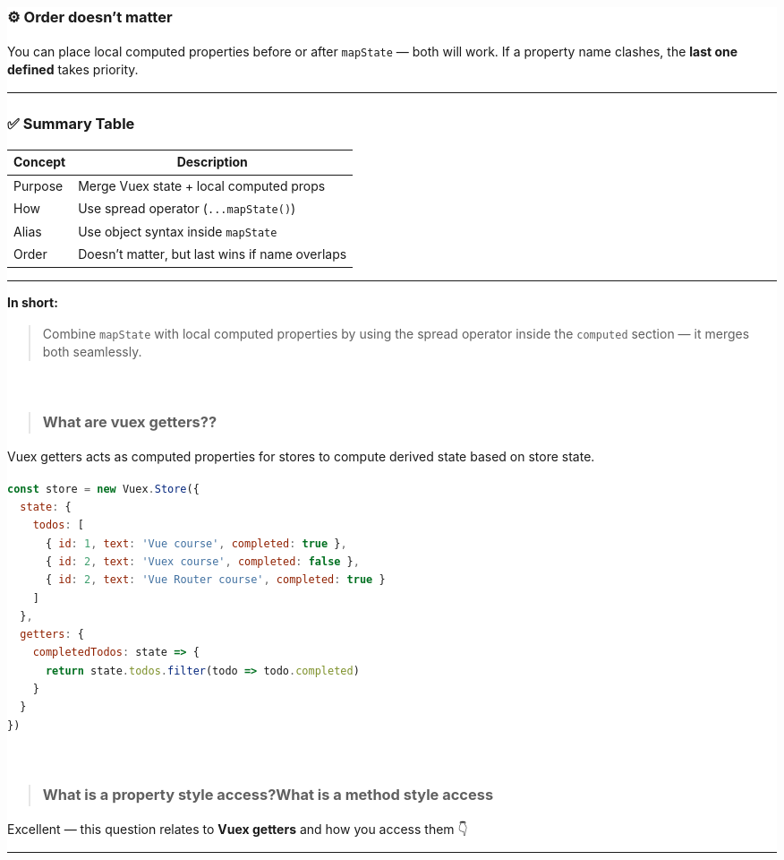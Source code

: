 ### ⚙️ **Order doesn’t matter**

You can place local computed properties before or after `mapState` — both will work.
If a property name clashes, the **last one defined** takes priority.

---

### ✅ **Summary Table**

| Concept | Description                                    |
| ------- | ---------------------------------------------- |
| Purpose | Merge Vuex state + local computed props        |
| How     | Use spread operator (`...mapState()`)          |
| Alias   | Use object syntax inside `mapState`            |
| Order   | Doesn’t matter, but last wins if name overlaps |

---

**In short:**

> Combine `mapState` with local computed properties by using the spread operator inside the `computed` section — it merges both seamlessly.



<br>


> ### What are vuex getters??

Vuex getters acts as computed properties for stores to compute derived state based on store state.

```js
const store = new Vuex.Store({
  state: {
    todos: [
      { id: 1, text: 'Vue course', completed: true },
      { id: 2, text: 'Vuex course', completed: false },
      { id: 2, text: 'Vue Router course', completed: true }
    ]
  },
  getters: {
    completedTodos: state => {
      return state.todos.filter(todo => todo.completed)
    }
  }
})
```

<br>

> ### What is a property style access?What is a method style access

Excellent — this question relates to **Vuex getters** and how you access them 👇

---